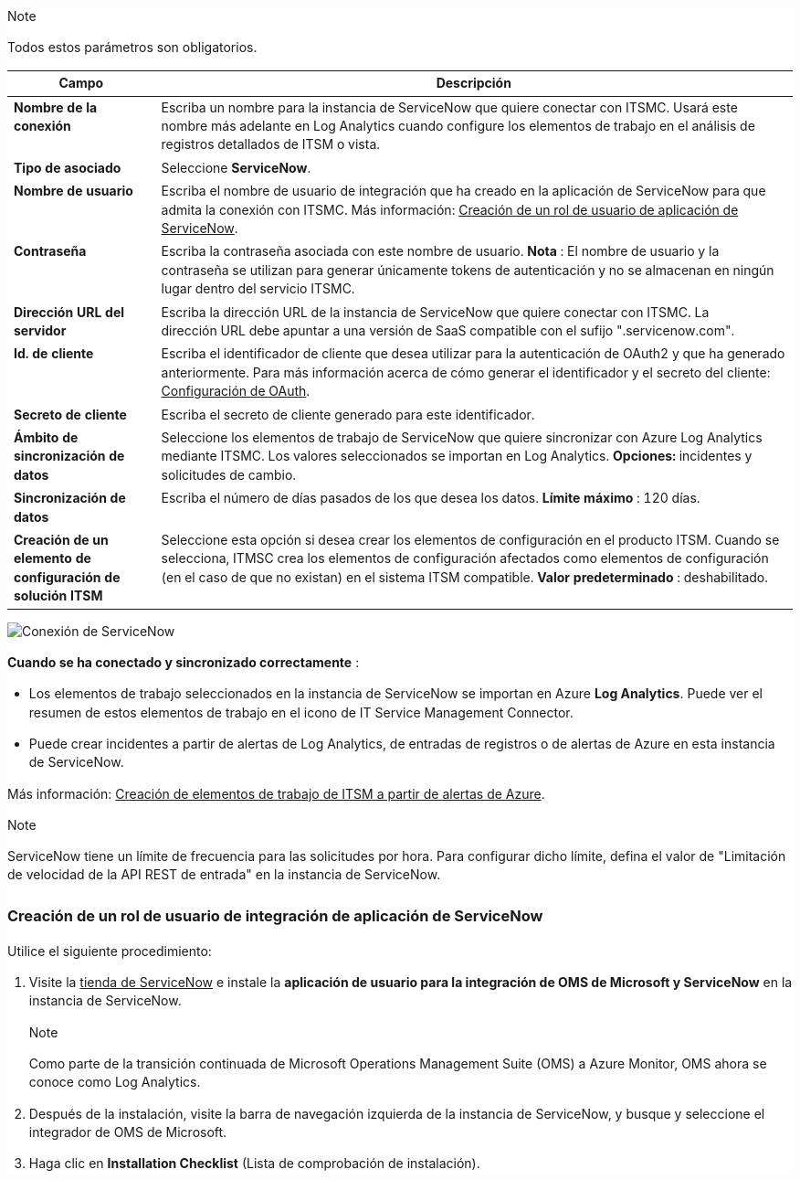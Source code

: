
> [!NOTE]
> Todos estos parámetros son obligatorios.

| **Campo** | **Descripción** |
| --- | --- |
| **Nombre de la conexión**   | Escriba un nombre para la instancia de ServiceNow que quiere conectar con ITSMC.  Usará este nombre más adelante en Log Analytics cuando configure los elementos de trabajo en el análisis de registros detallados de ITSM o vista. |
| **Tipo de asociado**   | Seleccione **ServiceNow**. |
| **Nombre de usuario**   | Escriba el nombre de usuario de integración que ha creado en la aplicación de ServiceNow para que admita la conexión con ITSMC. Más información: [Creación de un rol de usuario de aplicación de ServiceNow](#create-integration-user-role-in-servicenow-app).|
| **Contraseña**   | Escriba la contraseña asociada con este nombre de usuario. **Nota** : El nombre de usuario y la contraseña se utilizan para generar únicamente tokens de autenticación y no se almacenan en ningún lugar dentro del servicio ITSMC.  |
| **Dirección URL del servidor**   | Escriba la dirección URL de la instancia de ServiceNow que quiere conectar con ITSMC. La dirección URL debe apuntar a una versión de SaaS compatible con el sufijo ".servicenow.com".|
| **Id. de cliente**   | Escriba el identificador de cliente que desea utilizar para la autenticación de OAuth2 y que ha generado anteriormente.  Para más información acerca de cómo generar el identificador y el secreto del cliente:   [Configuración de OAuth](https://wiki.servicenow.com/index.php?title=OAuth_Setup). |
| **Secreto de cliente**   | Escriba el secreto de cliente generado para este identificador.   |
| **Ámbito de sincronización de datos**   | Seleccione los elementos de trabajo de ServiceNow que quiere sincronizar con Azure Log Analytics mediante ITSMC.  Los valores seleccionados se importan en Log Analytics.   **Opciones:**  incidentes y solicitudes de cambio.|
| **Sincronización de datos** | Escriba el número de días pasados de los que desea los datos. **Límite máximo** : 120 días. |
| **Creación de un elemento de configuración de solución ITSM** | Seleccione esta opción si desea crear los elementos de configuración en el producto ITSM. Cuando se selecciona, ITMSC crea los elementos de configuración afectados como elementos de configuración (en el caso de que no existan) en el sistema ITSM compatible. **Valor predeterminado** : deshabilitado. |

![Conexión de ServiceNow](media/itsmc-connections/itsm-connection-servicenow-connection-latest.png)

**Cuando se ha conectado y sincronizado correctamente** :

- Los elementos de trabajo seleccionados en la instancia de ServiceNow se importan en Azure **Log Analytics**. Puede ver el resumen de estos elementos de trabajo en el icono de IT Service Management Connector.

- Puede crear incidentes a partir de alertas de Log Analytics, de entradas de registros o de alertas de Azure en esta instancia de ServiceNow.

Más información: [Creación de elementos de trabajo de ITSM a partir de alertas de Azure](./itsmc-overview.md#create-itsm-work-items-from-azure-alerts).


> [!NOTE]
> ServiceNow tiene un límite de frecuencia para las solicitudes por hora. Para configurar dicho límite, defina el valor de "Limitación de velocidad de la API REST de entrada" en la instancia de ServiceNow.

### <a name="create-integration-user-role-in-servicenow-app"></a>Creación de un rol de usuario de integración de aplicación de ServiceNow

Utilice el siguiente procedimiento:

1. Visite la [tienda de ServiceNow](https://store.servicenow.com/sn_appstore_store.do#!/store/application/ab0265b2dbd53200d36cdc50cf961980/1.0.1) e instale la **aplicación de usuario para la integración de OMS de Microsoft y ServiceNow** en la instancia de ServiceNow.
   
   >[!NOTE]
   >Como parte de la transición continuada de Microsoft Operations Management Suite (OMS) a Azure Monitor, OMS ahora se conoce como Log Analytics.     
2. Después de la instalación, visite la barra de navegación izquierda de la instancia de ServiceNow, y busque y seleccione el integrador de OMS de Microsoft.  
3. Haga clic en **Installation Checklist** (Lista de comprobación de instalación).
